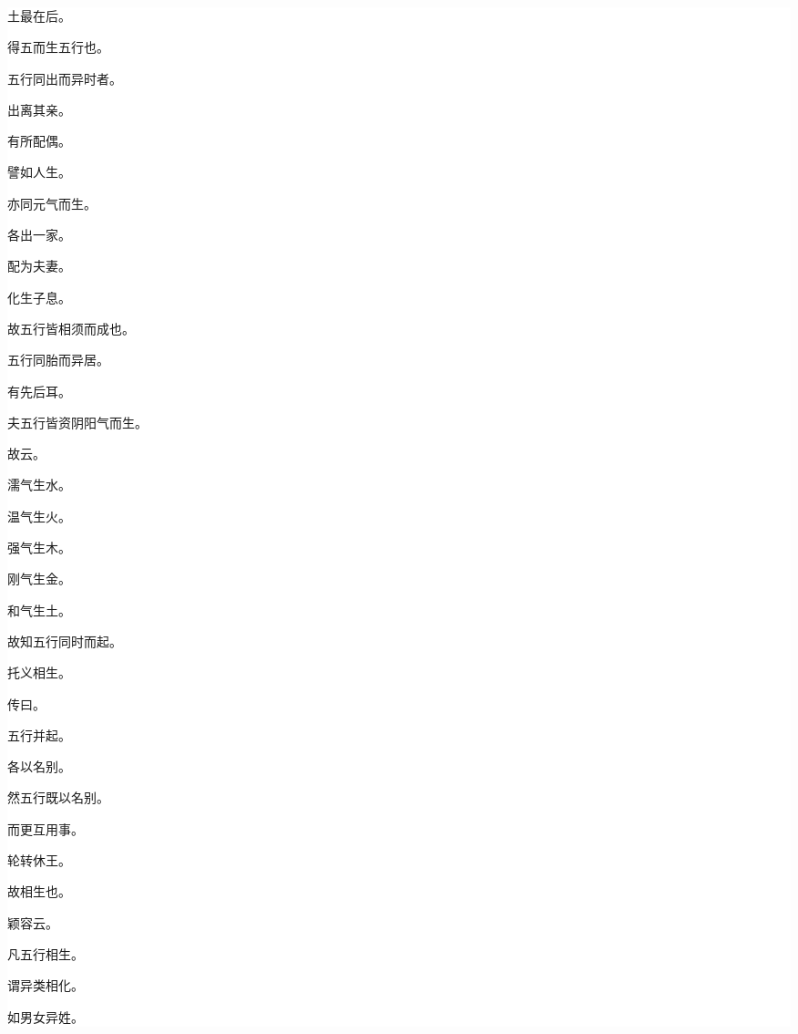 土最在后。

得五而生五行也。

五行同出而异时者。

出离其亲。

有所配偶。

譬如人生。

亦同元气而生。

各出一家。

配为夫妻。

化生子息。

故五行皆相须而成也。

五行同胎而异居。

有先后耳。

夫五行皆资阴阳气而生。

故云。

濡气生水。

温气生火。

强气生木。

刚气生金。

和气生土。

故知五行同时而起。

托义相生。

传曰。

五行并起。

各以名别。

然五行既以名别。

而更互用事。

轮转休王。

故相生也。

颖容云。

凡五行相生。

谓异类相化。

如男女异姓。
